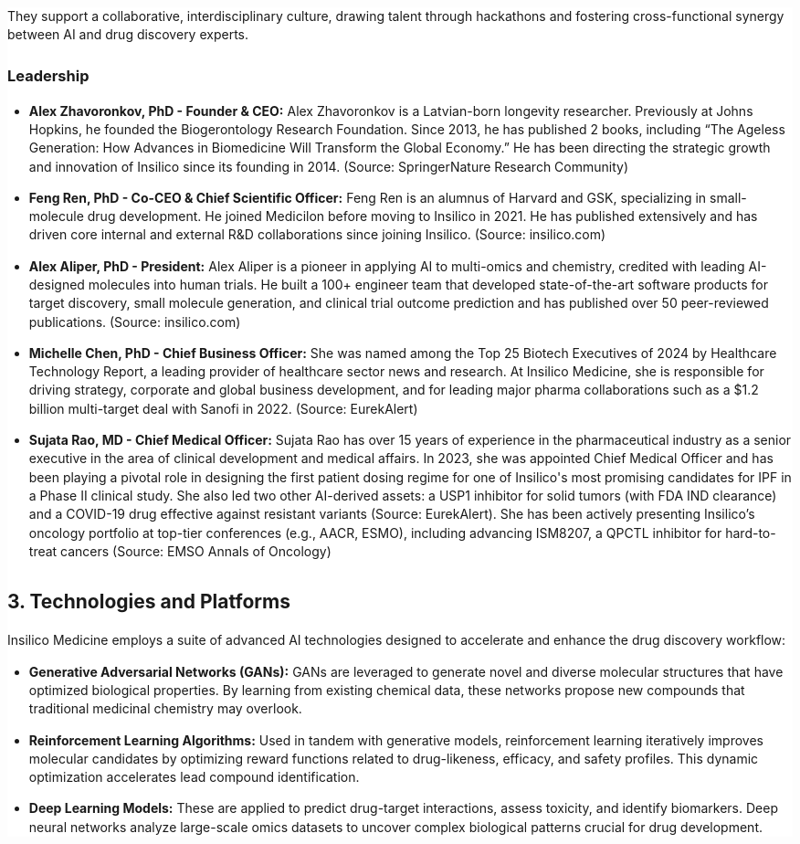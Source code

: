 They support a collaborative, interdisciplinary culture, drawing talent through hackathons and fostering cross-functional synergy between AI and drug discovery experts.

### Leadership

- **Alex Zhavoronkov, PhD - Founder & CEO:**
Alex Zhavoronkov is a Latvian-born longevity researcher. Previously at Johns Hopkins, he founded the Biogerontology Research Foundation. Since 2013, he has published 2 books, including “The Ageless Generation: How Advances in Biomedicine Will Transform the Global Economy.” He has been directing the strategic growth and innovation of Insilico since its founding in 2014. (Source: SpringerNature Research Community)

- **Feng Ren, PhD - Co-CEO & Chief Scientific Officer:**
Feng Ren is an alumnus of Harvard and GSK, specializing in small-molecule drug development. He joined Medicilon before moving to Insilico in 2021. He has published extensively and has driven core internal and external R&D collaborations since joining Insilico. (Source: insilico.com)

- **Alex Aliper, PhD - President:**
Alex Aliper is a pioneer in applying AI to multi-omics and chemistry, credited with leading AI-designed molecules into human trials. He built a 100+ engineer team that developed state-of-the-art software products for target discovery, small molecule generation, and clinical trial outcome prediction and has published over 50 peer-reviewed publications. (Source: insilico.com)

- **Michelle Chen, PhD - Chief Business Officer:**
She was named among the Top 25 Biotech Executives of 2024 by Healthcare Technology Report, a leading provider of healthcare sector news and research. At Insilico Medicine, she is responsible for driving strategy, corporate and global business development, and for leading major pharma collaborations such as a $1.2 billion multi-target deal with Sanofi in 2022. (Source: EurekAlert)

- **Sujata Rao, MD - Chief Medical Officer:**
Sujata Rao has over 15 years of experience in the pharmaceutical industry as a senior executive in the area of clinical development and medical affairs. In 2023, she was appointed Chief Medical Officer and has been playing a pivotal role in designing the first patient dosing regime for one of Insilico's most promising candidates for IPF in a Phase II clinical study. She also led two other AI-derived assets: a USP1 inhibitor for solid tumors (with FDA IND clearance) and a COVID-19 drug effective against resistant variants (Source: EurekAlert). She has been actively presenting Insilico’s oncology portfolio at top-tier conferences (e.g., AACR, ESMO), including advancing ISM8207, a QPCTL inhibitor for hard-to-treat cancers (Source: EMSO Annals of Oncology)


## 3. Technologies and Platforms

Insilico Medicine employs a suite of advanced AI technologies designed to accelerate and enhance the drug discovery workflow:

- **Generative Adversarial Networks (GANs):** GANs are leveraged to generate novel and diverse molecular structures that have optimized biological properties. By learning from existing chemical data, these networks propose new compounds that traditional medicinal chemistry may overlook.

- **Reinforcement Learning Algorithms:** Used in tandem with generative models, reinforcement learning iteratively improves molecular candidates by optimizing reward functions related to drug-likeness, efficacy, and safety profiles. This dynamic optimization accelerates lead compound identification.

- **Deep Learning Models:** These are applied to predict drug-target interactions, assess toxicity, and identify biomarkers. Deep neural networks analyze large-scale omics datasets to uncover complex biological patterns crucial for drug development.
